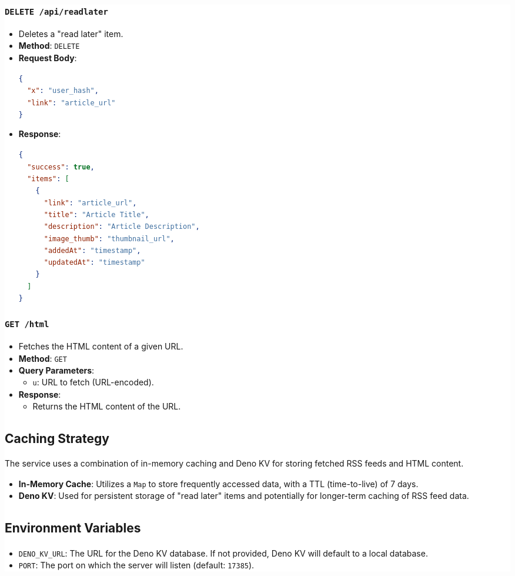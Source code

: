### `DELETE /api/readlater`

-   Deletes a "read later" item.
-   **Method**: `DELETE`
-   **Request Body**:
    ```json
    {
      "x": "user_hash",
      "link": "article_url"
    }
    ```
-   **Response**:
    ```json
    {
      "success": true,
      "items": [
        {
          "link": "article_url",
          "title": "Article Title",
          "description": "Article Description",
          "image_thumb": "thumbnail_url",
          "addedAt": "timestamp",
          "updatedAt": "timestamp"
        }
      ]
    }
    ```

### `GET /html`

-   Fetches the HTML content of a given URL.
-   **Method**: `GET`
-   **Query Parameters**:
    -   `u`: URL to fetch (URL-encoded).
-   **Response**:
    -   Returns the HTML content of the URL.

## Caching Strategy

The service uses a combination of in-memory caching and Deno KV for storing fetched RSS feeds and HTML content.

-   **In-Memory Cache**: Utilizes a `Map` to store frequently accessed data, with a TTL (time-to-live) of 7 days.
-   **Deno KV**: Used for persistent storage of "read later" items and potentially for longer-term caching of RSS feed data.

## Environment Variables

-   `DENO_KV_URL`: The URL for the Deno KV database.  If not provided, Deno KV will default to a local database.
-   `PORT`: The port on which the server will listen (default: `17385`).

